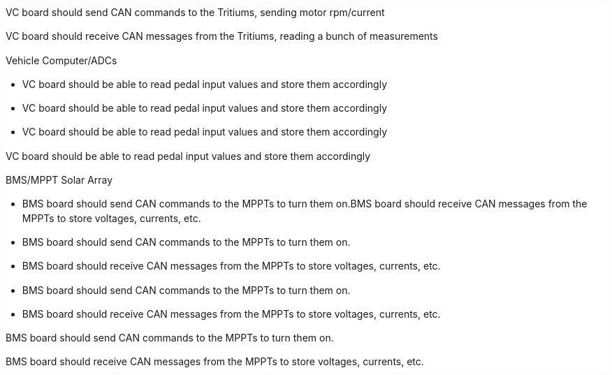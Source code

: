 VC board should send CAN commands to the Tritiums, sending motor rpm/current

VC board should receive CAN messages from the Tritiums, reading a bunch of measurements

Vehicle Computer/ADCs

* VC board should be able to read pedal input values and store them accordingly
* VC board should be able to read pedal input values and store them accordingly

* VC board should be able to read pedal input values and store them accordingly

VC board should be able to read pedal input values and store them accordingly

BMS/MPPT Solar Array

* BMS board should send CAN commands to the MPPTs to turn them on.BMS board should receive CAN messages from the MPPTs to store voltages, currents, etc.
* BMS board should send CAN commands to the MPPTs to turn them on.
* BMS board should receive CAN messages from the MPPTs to store voltages, currents, etc.

* BMS board should send CAN commands to the MPPTs to turn them on.
* BMS board should receive CAN messages from the MPPTs to store voltages, currents, etc.

BMS board should send CAN commands to the MPPTs to turn them on.

BMS board should receive CAN messages from the MPPTs to store voltages, currents, etc.

